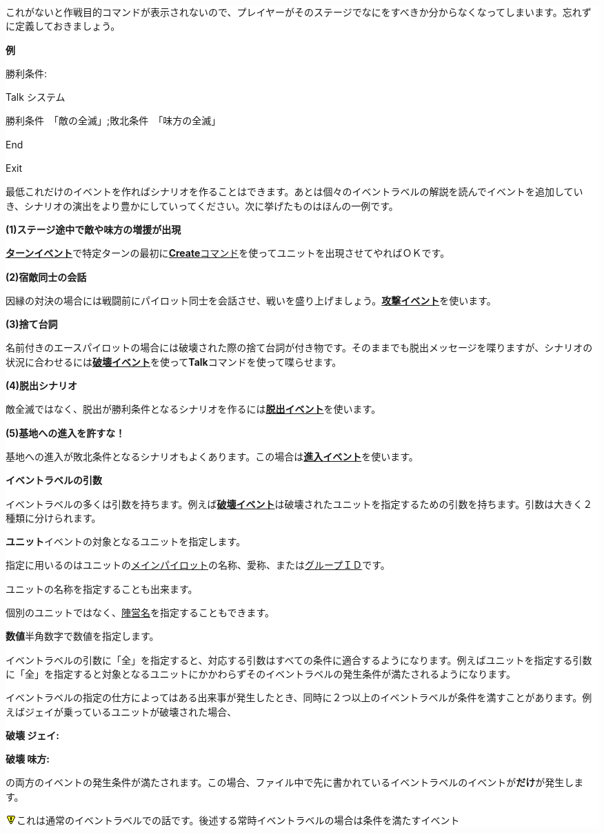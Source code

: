 これがないと作戦目的コマンドが表示されないので、プレイヤーがそのステージでなにをすべきか分からなくなってしまいます。忘れずに定義しておきましょう。

**例**

勝利条件:

Talk システム

勝利条件　「敵の全滅」;敗北条件　「味方の全滅」

End

Exit

最低これだけのイベントを作ればシナリオを作ることはできます。あとは個々のイベントラベルの解説を読んでイベントを追加していき、シナリオの演出をより豊かにしていってください。次に挙げたものはほんの一例です。

**(1)ステージ途中で敵や味方の増援が出現**

[**ターンイベント**](ターンイベント.md)で特定ターンの最初に[**Create**コマンド](Createコマンド.md)を使ってユニットを出現させてやればＯＫです。

**(2)宿敵同士の会話**

因縁の対決の場合には戦闘前にパイロット同士を会話させ、戦いを盛り上げましょう。[**攻撃イベント**](攻撃イベント.md)を使います。

**(3)捨て台詞**

名前付きのエースパイロットの場合には破壊された際の捨て台詞が付き物です。そのままでも脱出メッセージを喋りますが、シナリオの状況に合わせるには[**破壊イベント**](破壊イベント.md)を使って**Talk**コマンドを使って喋らせます。

**(4)脱出シナリオ**

敵全滅ではなく、脱出が勝利条件となるシナリオを作るには[**脱出イベント**](脱出イベント.md)を使います。

**(5)基地への進入を許すな！**

基地への進入が敗北条件となるシナリオもよくあります。この場合は[**進入イベント**](進入イベント.md)を使います。

**イベントラベルの引数**

イベントラベルの多くは引数を持ちます。例えば[**破壊イベント**](破壊イベント.md)は破壊されたユニットを指定するための引数を持ちます。引数は大きく２種類に分けられます。

**ユニット**イベントの対象となるユニットを指定します。

指定に用いるのはユニットの[メインパイロット](メインパイロット.md)の名称、愛称、または[グループＩＤ](グループＩＤ.md)です。

ユニットの名称を指定することも出来ます。

個別のユニットではなく、[陣営名](陣営名.md)を指定することもできます。

**数値**半角数字で数値を指定します。

イベントラベルの引数に「全」を指定すると、対応する引数はすべての条件に適合するようになります。例えばユニットを指定する引数に「全」を指定すると対象となるユニットにかかわらずそのイベントラベルの発生条件が満たされるようになります。

イベントラベルの指定の仕方によってはある出来事が発生したとき、同時に２つ以上のイベントラベルが条件を満すことがあります。例えばジェイが乗っているユニットが破壊された場合、

**破壊 ジェイ:**

**破壊 味方:**

の両方のイベントの発生条件が満たされます。この場合、ファイル中で先に書かれているイベントラベルのイベントが**だけ**が発生します。

![](../images/bm0.gif)これは通常のイベントラベルでの話です。後述する常時イベントラベルの場合は条件を満たすイベント
